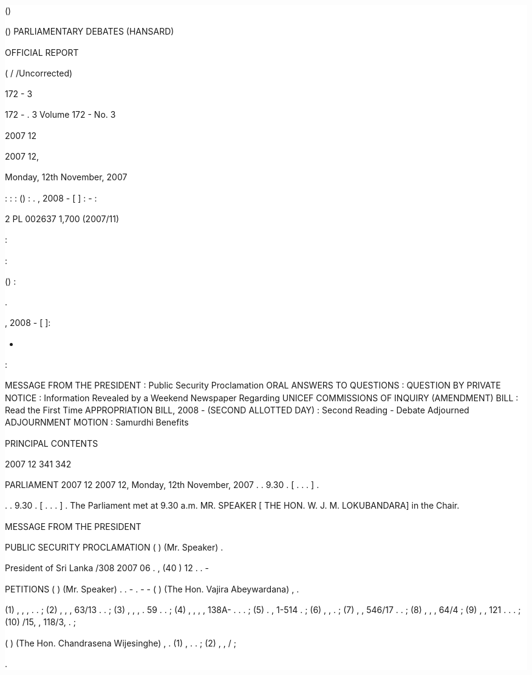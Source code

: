 ()

() PARLIAMENTARY DEBATES (HANSARD)

OFFICIAL REPORT

( / /Uncorrected)

172 - 3

172 - . 3 Volume 172 - No. 3

2007 12

2007 12,

Monday, 12th November, 2007

: : : () : . , 2008 - [ ] : - :

2 PL 002637 1,700 (2007/11)

:

:

() :

.

, 2008 - [ ]:

-

:

MESSAGE FROM THE PRESIDENT : Public Security Proclamation ORAL ANSWERS TO QUESTIONS : QUESTION BY PRIVATE NOTICE : Information Revealed by a Weekend Newspaper Regarding UNICEF COMMISSIONS OF INQUIRY (AMENDMENT) BILL : Read the First Time APPROPRIATION BILL, 2008 - (SECOND ALLOTTED DAY) : Second Reading - Debate Adjourned ADJOURNMENT MOTION : Samurdhi Benefits

PRINCIPAL CONTENTS

2007 12 341 342

PARLIAMENT 2007 12 2007 12, Monday, 12th November, 2007 . . 9.30 . [ . . . ] .

. . 9.30 . [ . . . ] . The Parliament met at 9.30 a.m. MR. SPEAKER [ THE HON. W. J. M. LOKUBANDARA] in the Chair.

MESSAGE FROM THE PRESIDENT

PUBLIC SECURITY PROCLAMATION ( ) (Mr. Speaker) .

President of Sri Lanka /308 2007 06 . , (40 ) 12 . . -

PETITIONS ( ) (Mr. Speaker) . . - . - - ( ) (The Hon. Vajira Abeywardana) , .

(1) , , , . . ; (2) , , , 63/13 . . ; (3) , , , . 59 . . ; (4) , , , , 138A- . . . ; (5) . , 1-514 . ; (6) , , . ; (7) , , 546/17 . . ; (8) , , , 64/4 ; (9) , , 121 . . . ; (10) /15, , 118/3, . ;

( ) (The Hon. Chandrasena Wijesinghe) , . (1) , . . ; (2) , , / ;

.
